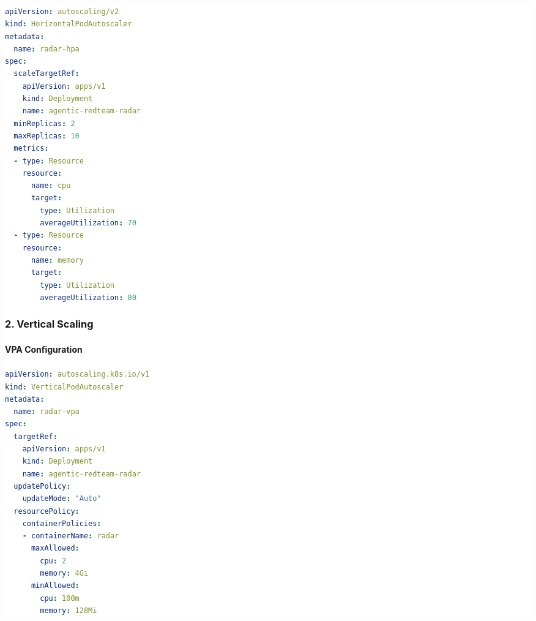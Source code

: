 ```yaml
apiVersion: autoscaling/v2
kind: HorizontalPodAutoscaler
metadata:
  name: radar-hpa
spec:
  scaleTargetRef:
    apiVersion: apps/v1
    kind: Deployment
    name: agentic-redteam-radar
  minReplicas: 2
  maxReplicas: 10
  metrics:
  - type: Resource
    resource:
      name: cpu
      target:
        type: Utilization
        averageUtilization: 70
  - type: Resource
    resource:
      name: memory
      target:
        type: Utilization
        averageUtilization: 80
```

### 2. Vertical Scaling

#### VPA Configuration

```yaml
apiVersion: autoscaling.k8s.io/v1
kind: VerticalPodAutoscaler
metadata:
  name: radar-vpa
spec:
  targetRef:
    apiVersion: apps/v1
    kind: Deployment
    name: agentic-redteam-radar
  updatePolicy:
    updateMode: "Auto"
  resourcePolicy:
    containerPolicies:
    - containerName: radar
      maxAllowed:
        cpu: 2
        memory: 4Gi
      minAllowed:
        cpu: 100m
        memory: 128Mi
```
